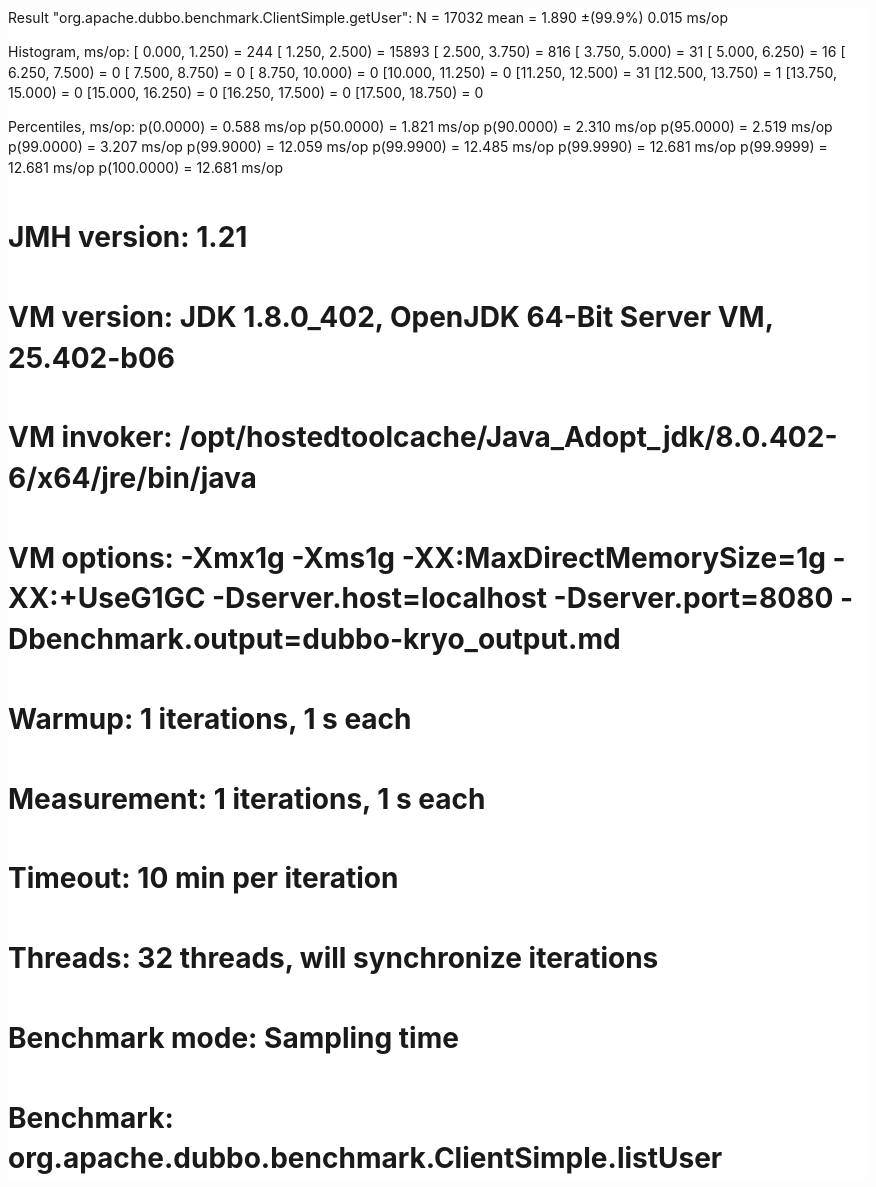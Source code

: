 Result "org.apache.dubbo.benchmark.ClientSimple.getUser":
  N = 17032
  mean =      1.890 ±(99.9%) 0.015 ms/op

  Histogram, ms/op:
    [ 0.000,  1.250) = 244 
    [ 1.250,  2.500) = 15893 
    [ 2.500,  3.750) = 816 
    [ 3.750,  5.000) = 31 
    [ 5.000,  6.250) = 16 
    [ 6.250,  7.500) = 0 
    [ 7.500,  8.750) = 0 
    [ 8.750, 10.000) = 0 
    [10.000, 11.250) = 0 
    [11.250, 12.500) = 31 
    [12.500, 13.750) = 1 
    [13.750, 15.000) = 0 
    [15.000, 16.250) = 0 
    [16.250, 17.500) = 0 
    [17.500, 18.750) = 0 

  Percentiles, ms/op:
      p(0.0000) =      0.588 ms/op
     p(50.0000) =      1.821 ms/op
     p(90.0000) =      2.310 ms/op
     p(95.0000) =      2.519 ms/op
     p(99.0000) =      3.207 ms/op
     p(99.9000) =     12.059 ms/op
     p(99.9900) =     12.485 ms/op
     p(99.9990) =     12.681 ms/op
     p(99.9999) =     12.681 ms/op
    p(100.0000) =     12.681 ms/op


# JMH version: 1.21
# VM version: JDK 1.8.0_402, OpenJDK 64-Bit Server VM, 25.402-b06
# VM invoker: /opt/hostedtoolcache/Java_Adopt_jdk/8.0.402-6/x64/jre/bin/java
# VM options: -Xmx1g -Xms1g -XX:MaxDirectMemorySize=1g -XX:+UseG1GC -Dserver.host=localhost -Dserver.port=8080 -Dbenchmark.output=dubbo-kryo_output.md
# Warmup: 1 iterations, 1 s each
# Measurement: 1 iterations, 1 s each
# Timeout: 10 min per iteration
# Threads: 32 threads, will synchronize iterations
# Benchmark mode: Sampling time
# Benchmark: org.apache.dubbo.benchmark.ClientSimple.listUser
